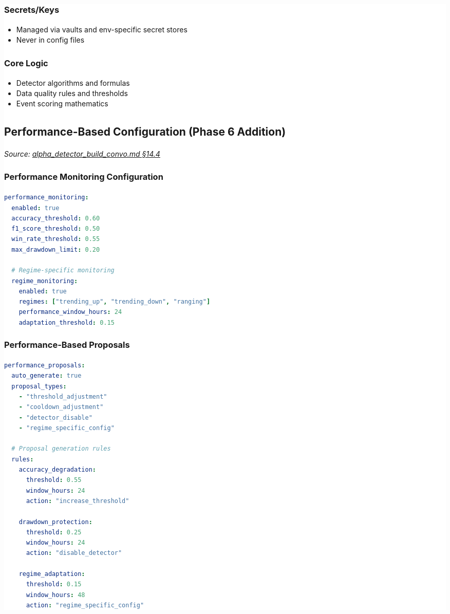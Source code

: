 ### Secrets/Keys
- Managed via vaults and env-specific secret stores
- Never in config files

### Core Logic
- Detector algorithms and formulas
- Data quality rules and thresholds
- Event scoring mathematics

## Performance-Based Configuration (Phase 6 Addition)

*Source: [alpha_detector_build_convo.md §14.4](../alpha_detector_build_convo.md#proposals-structured-diffs-not-code)*

### Performance Monitoring Configuration
```yaml
performance_monitoring:
  enabled: true
  accuracy_threshold: 0.60
  f1_score_threshold: 0.50
  win_rate_threshold: 0.55
  max_drawdown_limit: 0.20
  
  # Regime-specific monitoring
  regime_monitoring:
    enabled: true
    regimes: ["trending_up", "trending_down", "ranging"]
    performance_window_hours: 24
    adaptation_threshold: 0.15
```

### Performance-Based Proposals
```yaml
performance_proposals:
  auto_generate: true
  proposal_types:
    - "threshold_adjustment"
    - "cooldown_adjustment" 
    - "detector_disable"
    - "regime_specific_config"
  
  # Proposal generation rules
  rules:
    accuracy_degradation:
      threshold: 0.55
      window_hours: 24
      action: "increase_threshold"
      
    drawdown_protection:
      threshold: 0.25
      window_hours: 24
      action: "disable_detector"
      
    regime_adaptation:
      threshold: 0.15
      window_hours: 48
      action: "regime_specific_config"
```
